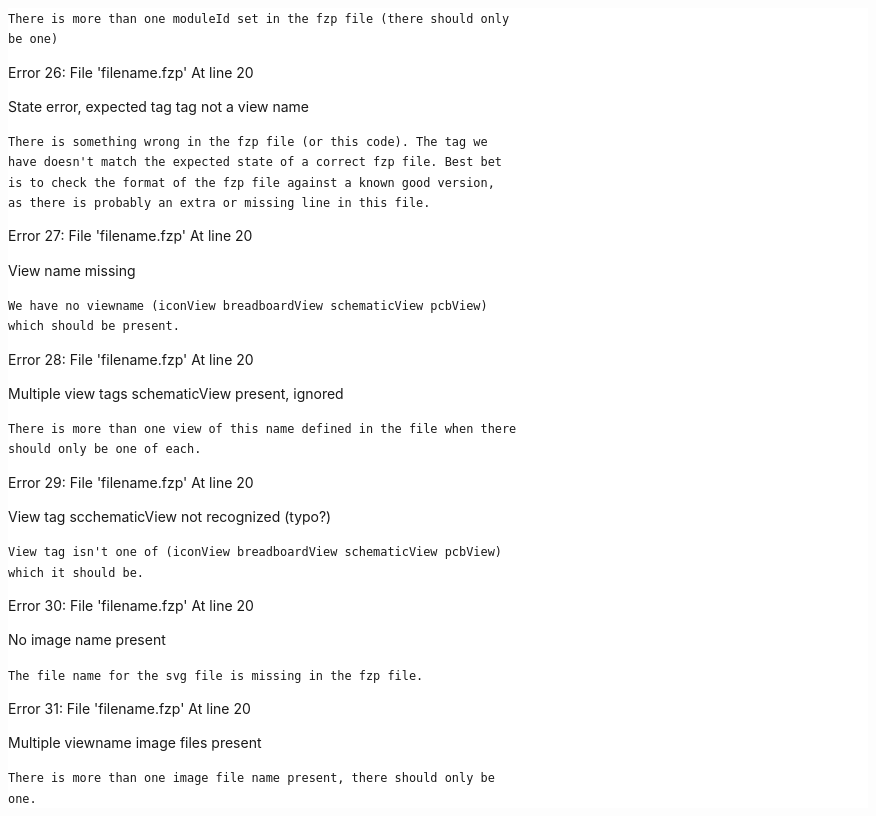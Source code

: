 	There is more than one moduleId set in the fzp file (there should only
	be one)


Error 26: File
'filename.fzp'
At line 20

State error, expected tag tag not a view name

	There is something wrong in the fzp file (or this code). The tag we
	have doesn't match the expected state of a correct fzp file. Best bet 
	is to check the format of the fzp file against a known good version, 
	as there is probably an extra or missing line in this file. 


Error 27: File
'filename.fzp'
At line 20

View name missing

	We have no viewname (iconView breadboardView schematicView pcbView)
	which should be present. 


Error 28: File
'filename.fzp'
At line 20

Multiple view tags schematicView present, ignored

	There is more than one view of this name defined in the file when there
	should only be one of each. 


Error 29: File
'filename.fzp'
At line 20

View tag scchematicView  not recognized (typo?)

	View tag isn't one of (iconView breadboardView schematicView pcbView)
	which it should be.


Error 30: File
'filename.fzp'
At line 20

No image name present

	The file name for the svg file is missing in the fzp file. 


Error 31: File
'filename.fzp'
At line 20

Multiple viewname image files present

	There is more than one image file name present, there should only be 
	one. 
